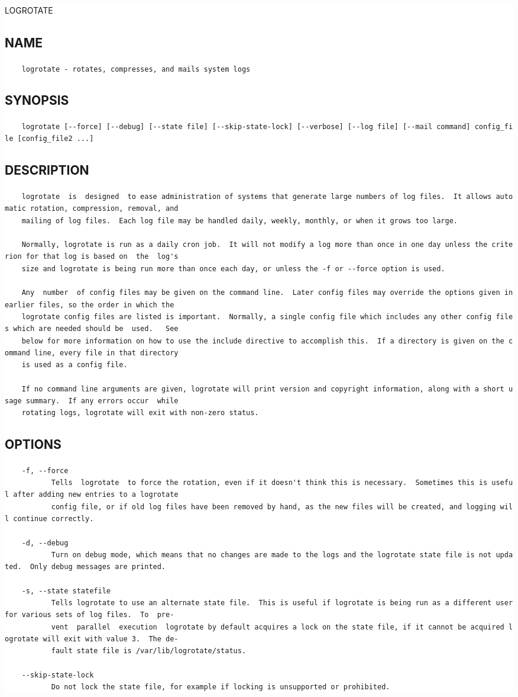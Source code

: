   LOGROTATE
 
## NAME
        logrotate ‐ rotates, compresses, and mails system logs
 
## SYNOPSIS
        logrotate [--force] [--debug] [--state file] [--skip-state-lock] [--verbose] [--log file] [--mail command] config_file [config_file2 ...]
 
## DESCRIPTION
        logrotate  is  designed  to ease administration of systems that generate large numbers of log files.  It allows automatic rotation, compression, removal, and
        mailing of log files.  Each log file may be handled daily, weekly, monthly, or when it grows too large.
 
        Normally, logrotate is run as a daily cron job.  It will not modify a log more than once in one day unless the criterion for that log is based on  the  log's
        size and logrotate is being run more than once each day, or unless the -f or --force option is used.
 
        Any  number  of config files may be given on the command line.  Later config files may override the options given in earlier files, so the order in which the
        logrotate config files are listed is important.  Normally, a single config file which includes any other config files which are needed should be  used.   See
        below for more information on how to use the include directive to accomplish this.  If a directory is given on the command line, every file in that directory
        is used as a config file.
 
        If no command line arguments are given, logrotate will print version and copyright information, along with a short usage summary.  If any errors occur  while
        rotating logs, logrotate will exit with non-zero status.
 
## OPTIONS
        -f, --force
               Tells  logrotate  to force the rotation, even if it doesn't think this is necessary.  Sometimes this is useful after adding new entries to a logrotate
               config file, or if old log files have been removed by hand, as the new files will be created, and logging will continue correctly.
 
        -d, --debug
               Turn on debug mode, which means that no changes are made to the logs and the logrotate state file is not updated.  Only debug messages are printed.
 
        -s, --state statefile
               Tells logrotate to use an alternate state file.  This is useful if logrotate is being run as a different user for various sets of log files.  To  pre‐
               vent  parallel  execution  logrotate by default acquires a lock on the state file, if it cannot be acquired logrotate will exit with value 3.  The de‐
               fault state file is /var/lib/logrotate/status.
 
        --skip-state-lock
               Do not lock the state file, for example if locking is unsupported or prohibited.
 